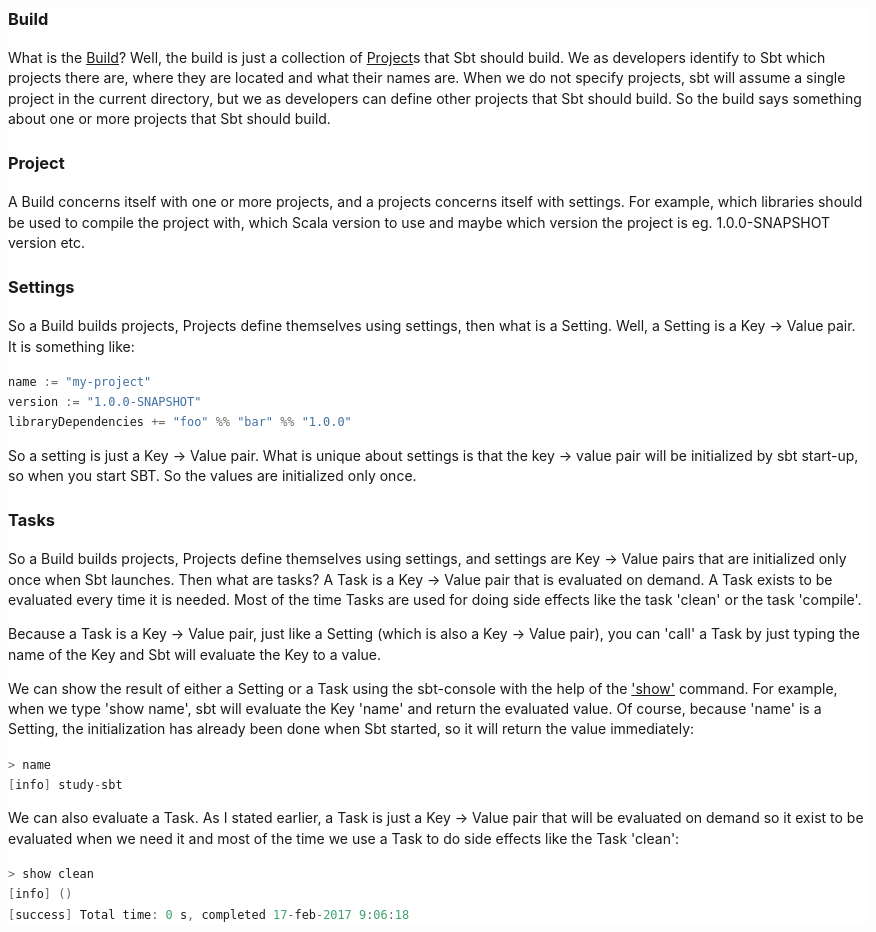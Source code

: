 ### Build
What is the [Build](http://www.scala-sbt.org/1.x/docs/Basic-Def.html#What+is+a+build+definition%3F)? Well, the build is just a collection of [Project](http://www.scala-sbt.org/1.x/api/sbt/Project.html)s that Sbt should build. We as developers identify to Sbt which projects there are, where they are located and what their names are. When we do not specify projects, sbt will assume a single project in the current directory, but we as developers can define other projects that Sbt should build. So the build says something about one or more projects that Sbt should build. 

### Project
A Build concerns itself with one or more projects, and a projects concerns itself with settings. For example, which libraries should be used to compile the project with, which Scala version to use and maybe which version the project is eg. 1.0.0-SNAPSHOT version etc.

### Settings
So a Build builds projects, Projects define themselves using settings, then what is a Setting. Well, a Setting is a Key -> Value pair. It is something like:

```scala
name := "my-project"
version := "1.0.0-SNAPSHOT"
libraryDependencies += "foo" %% "bar" %% "1.0.0"
```

So a setting is just a Key -> Value pair. What is unique about settings is that the key -> value pair will be initialized by sbt start-up, so when you start SBT. So the values are initialized only once. 

### Tasks
So a Build builds projects, Projects define themselves using settings, and settings are Key -> Value pairs that are initialized only once when Sbt launches. Then what are tasks? A Task is a Key -> Value pair that is evaluated on demand. A Task exists to be evaluated every time it is needed. Most of the time Tasks are used for doing side effects like the task 'clean' or the task 'compile'. 

Because a Task is a Key -> Value pair, just like a Setting (which is also a Key -> Value pair), you can 'call' a Task by just typing the name of the Key and Sbt will evaluate the Key to a value.

We can show the result of either a Setting or a Task using the sbt-console with the help of the ['show'](http://www.scala-sbt.org/1.x/docs/Basic-Def.html#Keys+in+sbt+shell) command. For example, when we type 'show name', sbt will evaluate the Key 'name' and return the evaluated value. Of course, because 'name' is a Setting, the initialization has already been done when Sbt started, so it will return the value immediately:

```scala
> name
[info] study-sbt
```

We can also evaluate a Task. As I stated earlier, a Task is just a Key -> Value pair that will be evaluated on demand so it exist to be evaluated when we need it and most of the time we use a Task to do side effects like the Task 'clean':

```scala
> show clean
[info] ()
[success] Total time: 0 s, completed 17-feb-2017 9:06:18
```
